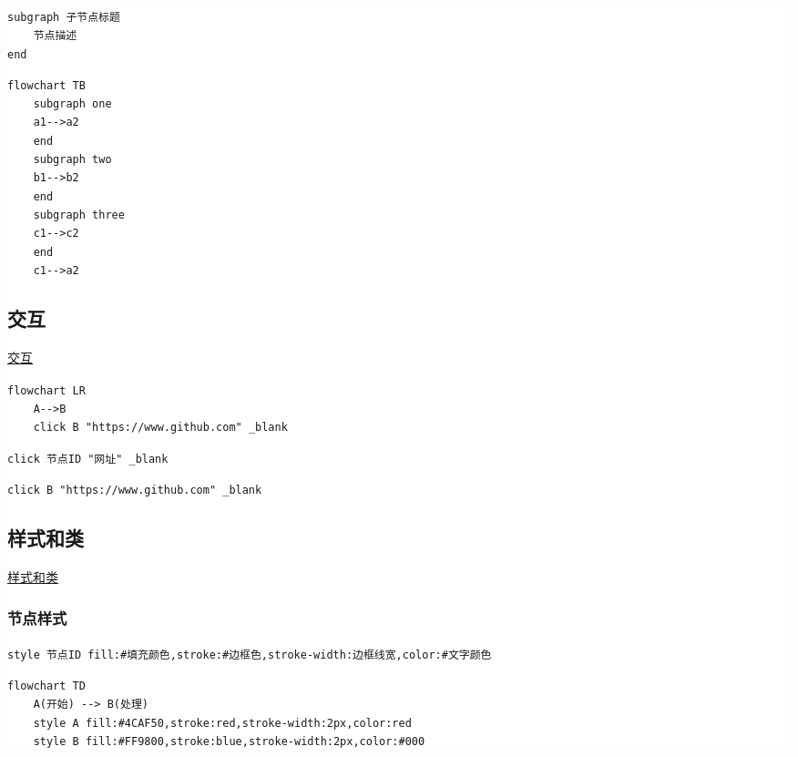 ```
subgraph 子节点标题
    节点描述
end
```

```
flowchart TB
    subgraph one
    a1-->a2
    end
    subgraph two
    b1-->b2
    end
    subgraph three
    c1-->c2
    end
    c1-->a2
```

## 交互

[交互](https://docs.min2k.com/zh/mermaid/syntax/flowchart.html#%E4%BA%A4%E4%BA%92)

```mermaid
flowchart LR
    A-->B
    click B "https://www.github.com" _blank
```

```
click 节点ID "网址" _blank
```

```
click B "https://www.github.com" _blank
```

## 样式和类

[样式和类](https://docs.min2k.com/zh/mermaid/syntax/flowchart.html#%E6%A0%B7%E5%BC%8F%E5%92%8C%E7%B1%BB)

### 节点样式

```
style 节点ID fill:#填充颜色,stroke:#边框色,stroke-width:边框线宽,color:#文字颜色
```

```
flowchart TD
    A(开始) --> B(处理)
    style A fill:#4CAF50,stroke:red,stroke-width:2px,color:red
    style B fill:#FF9800,stroke:blue,stroke-width:2px,color:#000
```

